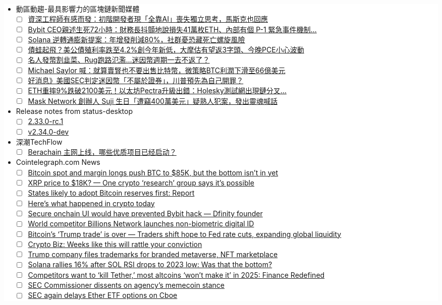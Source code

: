 - 動區動趨-最具影響力的區塊鏈新聞媒體
  - [ ] [資深工程師有感而發：初階開發者現「全靠AI」喪失獨立思考，馬斯克也回應](https://www.blocktempo.com/namanyay-says-new-junior-developers-cant-actually-coding/)
  - [ ] [Bybit CEO親述生死72小時：財務長抖顫地說損失41萬枚ETH、內部有個 P-1 緊急事件機制…](https://www.blocktempo.com/ben-zhou-talks-about-how-bybit-coped-with-hacker-attacks/)
  - [ ] [Solana 逆轉通膨新提案：年增發削減80%，社群憂恐藏死亡螺旋風險](https://www.blocktempo.com/solana-community-launches-simd-0228-proposal/)
  - [ ] [債蛙起飛？美公債殖利率跌至4.2%創今年新低，大摩估有望返3字頭、今晚PCE小心波動](https://www.blocktempo.com/u-s-treasury-yields-continue-to-fall/)
  - [ ] [名人發幣割韭菜、Rug跑路氾濫…迷因幣週期一去不返了？](https://www.blocktempo.com/is-the-memecoin-cycle-over/)
  - [ ] [Michael Saylor 喊：就算賣腎也不要出售比特幣，微策略BTC利潤下滑至66億美元](https://www.blocktempo.com/microstrategy-bitcoins-unrealized-profits-shrunk-significantly/)
  - [ ] [好消息》美國SEC判定迷因幣「不屬於證券」，川普預先為自己開罪？](https://www.blocktempo.com/sec-believes-that-memecoins-are-not-securities/)
  - [ ] [ETH重摔9%跌破2100美元！以太坊Pectra升級出錯：Holesky測試網出現鏈分叉…](https://www.blocktempo.com/ethereum-pectra-upgrade-has-problems/)
  - [ ] [Mask Network 創辦人 Suji 生日「遭竊400萬美元」疑熟人犯案，發出靈魂喊話](https://www.blocktempo.com/mask-network-founder-had-4-million-stolen/)
- Release notes from status-desktop
  - [ ] [2.33.0-rc.1](https://github.com/status-im/status-desktop/releases/tag/2.33.0-rc.1)
  - [ ] [v2.34.0-dev](https://github.com/status-im/status-desktop/releases/tag/v2.34.0-dev)
- 深潮TechFlow
  - [ ] [Berachain 主网上线，哪些优质项目已经启动？](https://techflowpost.mirror.xyz/PZbSHKjSymSIbYT0eMzC-FeKYXhWwBeHt-wkVBDd5FQ)
- Cointelegraph.com News
  - [ ] [Bitcoin spot and margin longs push BTC to $85K, but the bottom isn’t in yet](https://cointelegraph.com/news/bitcoin-spot-and-margin-longs-push-btc-to-85-k-but-the-bottom-isn-t-in-yet?utm_source=rss_feed&utm_medium=rss&utm_campaign=rss_partner_inbound)
  - [ ] [XRP price to $18K? — One crypto ‘research’ group says it’s possible](https://cointelegraph.com/news/xrp-price-to-18-k-one-crypto-research-group-says-it-is-possible?utm_source=rss_feed&utm_medium=rss&utm_campaign=rss_partner_inbound)
  - [ ] [States likely to adopt Bitcoin reserves first: Report](https://cointelegraph.com/news/states-adopt-bitcoin-reserves-first-senator-lummis?utm_source=rss_feed&utm_medium=rss&utm_campaign=rss_partner_inbound)
  - [ ] [Here’s what happened in crypto today](https://cointelegraph.com/news/what-happened-in-crypto-today?utm_source=rss_feed&utm_medium=rss&utm_campaign=rss_partner_inbound)
  - [ ] [Secure onchain UI would have prevented Bybit hack — Dfinity founder](https://cointelegraph.com/news/onchain-ui-would-prevent-bybit-hack-dfinity?utm_source=rss_feed&utm_medium=rss&utm_campaign=rss_partner_inbound)
  - [ ] [World competitor Billions Network launches non-biometric digital ID](https://cointelegraph.com/news/world-competitor-billions-network-launches-non-biometric-digital-id?utm_source=rss_feed&utm_medium=rss&utm_campaign=rss_partner_inbound)
  - [ ] [Bitcoin’s ‘Trump trade’ is over — Traders shift hope to Fed rate cuts, expanding global liquidity](https://cointelegraph.com/news/bitcoin-trump-trade-is-over-will-fed-rate-cuts-and-m2-expansion-help?utm_source=rss_feed&utm_medium=rss&utm_campaign=rss_partner_inbound)
  - [ ] [Crypto Biz: Weeks like this will rattle your conviction](https://cointelegraph.com/news/crypto-biz-weeks-like-this-will-rattle-your-conviction?utm_source=rss_feed&utm_medium=rss&utm_campaign=rss_partner_inbound)
  - [ ] [Trump company files trademarks for branded metaverse, NFT marketplace](https://cointelegraph.com/news/trump-company-files-trademarks-branded-metaverse-nft-marketplace?utm_source=rss_feed&utm_medium=rss&utm_campaign=rss_partner_inbound)
  - [ ] [Solana rallies 16% after SOL RSI drops to 2023 low: Was that the bottom?](https://cointelegraph.com/news/solana-rallies-16-after-sol-rsi-falls-to-2023-low?utm_source=rss_feed&utm_medium=rss&utm_campaign=rss_partner_inbound)
  - [ ] [Competitors want to ‘kill Tether,’ most altcoins ‘won’t make it’ in 2025: Finance Redefined](https://cointelegraph.com/news/competitors-kill-tether-altcoins-won-t-make-it-2025-finance-redefined?utm_source=rss_feed&utm_medium=rss&utm_campaign=rss_partner_inbound)
  - [ ] [SEC Commissioner dissents on agency’s memecoin stance](https://cointelegraph.com/news/sec-commissioner-dissents-agency-memecoin-stance?utm_source=rss_feed&utm_medium=rss&utm_campaign=rss_partner_inbound)
  - [ ] [SEC again delays Ether ETF options on Cboe](https://cointelegraph.com/news/sec-again-delays-options-on-spot-ether-etfs?utm_source=rss_feed&utm_medium=rss&utm_campaign=rss_partner_inbound)